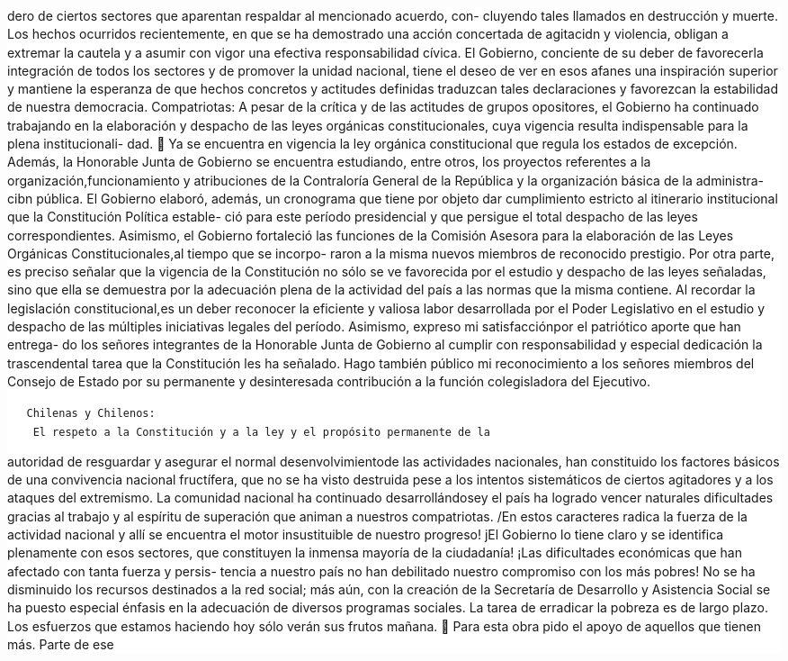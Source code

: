 dero de ciertos sectores que aparentan respaldar al mencionado acuerdo, con-
cluyendo tales llamados en destrucción y muerte.
        Los hechos ocurridos recientemente, en que se ha demostrado una acción
concertada de agitacidn y violencia, obligan a extremar la cautela y a asumir con
 vigor una efectiva responsabilidad cívica.
        El Gobierno, conciente de su deber de favorecerla integración de todos los
sectores y de promover la unidad nacional, tiene el deseo de ver en esos afanes
una inspiración superior y mantiene la esperanza de que hechos concretos y
actitudes definidas traduzcan tales declaraciones y favorezcan la estabilidad de
nuestra democracia.
       Compatriotas:
       A pesar de la crítica y de las actitudes de grupos opositores, el Gobierno ha
continuado trabajando en la elaboración y despacho de las leyes orgánicas
constitucionales, cuya vigencia resulta indispensable para la plena institucionali-
dad.
        Ya se encuentra en vigencia la ley orgánica constitucional que regula los
estados de excepción.
        Además, la Honorable Junta de Gobierno se encuentra estudiando, entre
otros, los proyectos referentes a la organización,funcionamiento y atribuciones de
la Contraloría General de la República y la organización básica de la administra-
cibn pública.
        El Gobierno elaboró, además, un cronograma que tiene por objeto dar
cumplimiento estricto al itinerario institucional que la Constitución Política estable-
ció para este período presidencial y que persigue el total despacho de las leyes
correspondientes.
        Asimismo, el Gobierno fortaleció las funciones de la Comisión Asesora para
la elaboración de las Leyes Orgánicas Constitucionales,al tiempo que se incorpo-
raron a la misma nuevos miembros de reconocido prestigio.
        Por otra parte, es preciso señalar que la vigencia de la Constitución no sólo
se ve favorecida por el estudio y despacho de las leyes señaladas, sino que ella se
demuestra por la adecuación plena de la actividad del país a las normas que la
misma contiene.
        Al recordar la legislación constitucional,es un deber reconocer la eficiente
y valiosa labor desarrollada por el Poder Legislativo en el estudio y despacho de
las múltiples iniciativas legales del período.
        Asimismo, expreso mi satisfacciónpor el patriótico aporte que han entrega-
do los señores integrantes de la Honorable Junta de Gobierno al cumplir con
responsabilidad y especial dedicación la trascendental tarea que la Constitución
les ha señalado.
         Hago también público mi reconocimiento a los señores miembros del
 Consejo de Estado por su permanente y desinteresada contribución a la función
 colegisladora del Ejecutivo.

       Chilenas y Chilenos:
        El respeto a la Constitución y a la ley y el propósito permanente de la
autoridad de resguardar y asegurar el normal desenvolvimientode las actividades
nacionales, han constituido los factores básicos de una convivencia nacional
fructífera, que no se ha visto destruida pese a los intentos sistemáticos de ciertos
agitadores y a los ataques del extremismo.
        La comunidad nacional ha continuado desarrollándosey el país ha logrado
vencer naturales dificultades gracias al trabajo y al espíritu de superación que
animan a nuestros compatriotas.
        /En estos caracteres radica la fuerza de la actividad nacional y allí se
encuentra el motor insustituible de nuestro progreso!
        jEl Gobierno lo tiene claro y se identifica plenamente con esos sectores, que
constituyen la inmensa mayoría de la ciudadanía!
        ¡Las dificultades económicas que han afectado con tanta fuerza y persis-
tencia a nuestro país no han debilitado nuestro compromiso con los más pobres!
         No se ha disminuido los recursos destinados a la red social; más aún, con la
creación de la Secretaría de Desarrollo y Asistencia Social se ha puesto especial
énfasis en la adecuación de diversos programas sociales.
         La tarea de erradicar la pobreza es de largo plazo. Los esfuerzos que
estamos haciendo hoy sólo verán sus frutos mañana.
       Para esta obra pido el apoyo de aquellos que tienen más. Parte de ese